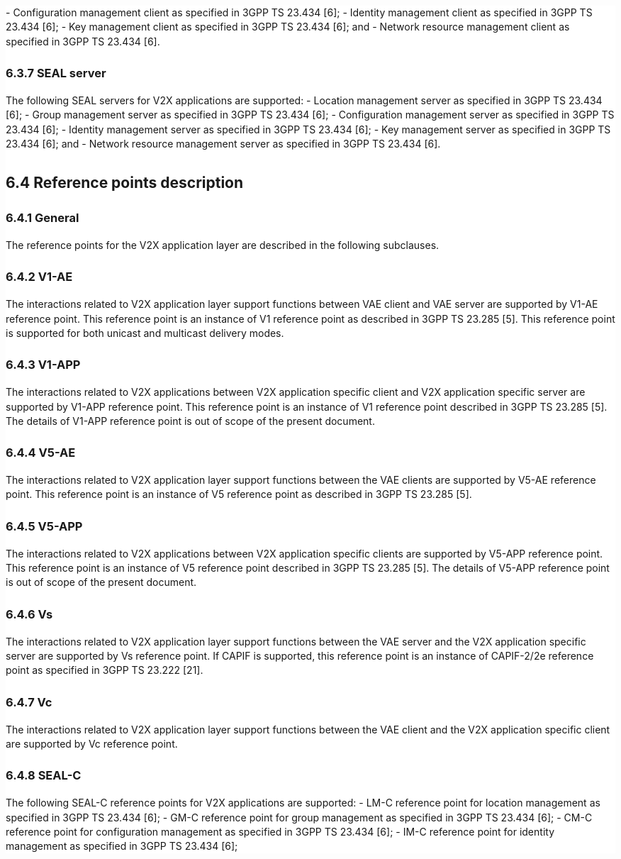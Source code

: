 \- Configuration management client as specified in 3GPP TS 23.434 [6];
\- Identity management client as specified in 3GPP TS 23.434 [6];
\- Key management client as specified in 3GPP TS 23.434 [6]; and
\- Network resource management client as specified in 3GPP TS 23.434 [6].
### 6.3.7 SEAL server
The following SEAL servers for V2X applications are supported:
\- Location management server as specified in 3GPP TS 23.434 [6];
\- Group management server as specified in 3GPP TS 23.434 [6];
\- Configuration management server as specified in 3GPP TS 23.434 [6];
\- Identity management server as specified in 3GPP TS 23.434 [6];
\- Key management server as specified in 3GPP TS 23.434 [6]; and
\- Network resource management server as specified in 3GPP TS 23.434 [6].
## 6.4 Reference points description
### 6.4.1 General
The reference points for the V2X application layer are described in the
following subclauses.
### 6.4.2 V1-AE
The interactions related to V2X application layer support functions between
VAE client and VAE server are supported by V1-AE reference point. This
reference point is an instance of V1 reference point as described in 3GPP TS
23.285 [5]. This reference point is supported for both unicast and multicast
delivery modes.
### 6.4.3 V1-APP
The interactions related to V2X applications between V2X application specific
client and V2X application specific server are supported by V1-APP reference
point. This reference point is an instance of V1 reference point described in
3GPP TS 23.285 [5]. The details of V1-APP reference point is out of scope of
the present document.
### 6.4.4 V5-AE
The interactions related to V2X application layer support functions between
the VAE clients are supported by V5-AE reference point. This reference point
is an instance of V5 reference point as described in 3GPP TS 23.285 [5].
### 6.4.5 V5-APP
The interactions related to V2X applications between V2X application specific
clients are supported by V5-APP reference point. This reference point is an
instance of V5 reference point described in 3GPP TS 23.285 [5]. The details of
V5-APP reference point is out of scope of the present document.
### 6.4.6 Vs
The interactions related to V2X application layer support functions between
the VAE server and the V2X application specific server are supported by Vs
reference point. If CAPIF is supported, this reference point is an instance of
CAPIF-2/2e reference point as specified in 3GPP TS 23.222 [21].
### 6.4.7 Vc
The interactions related to V2X application layer support functions between
the VAE client and the V2X application specific client are supported by Vc
reference point.
### 6.4.8 SEAL-C
The following SEAL-C reference points for V2X applications are supported:
\- LM-C reference point for location management as specified in 3GPP TS 23.434
[6];
\- GM-C reference point for group management as specified in 3GPP TS 23.434
[6];
\- CM-C reference point for configuration management as specified in 3GPP TS
23.434 [6];
\- IM-C reference point for identity management as specified in 3GPP TS 23.434
[6];